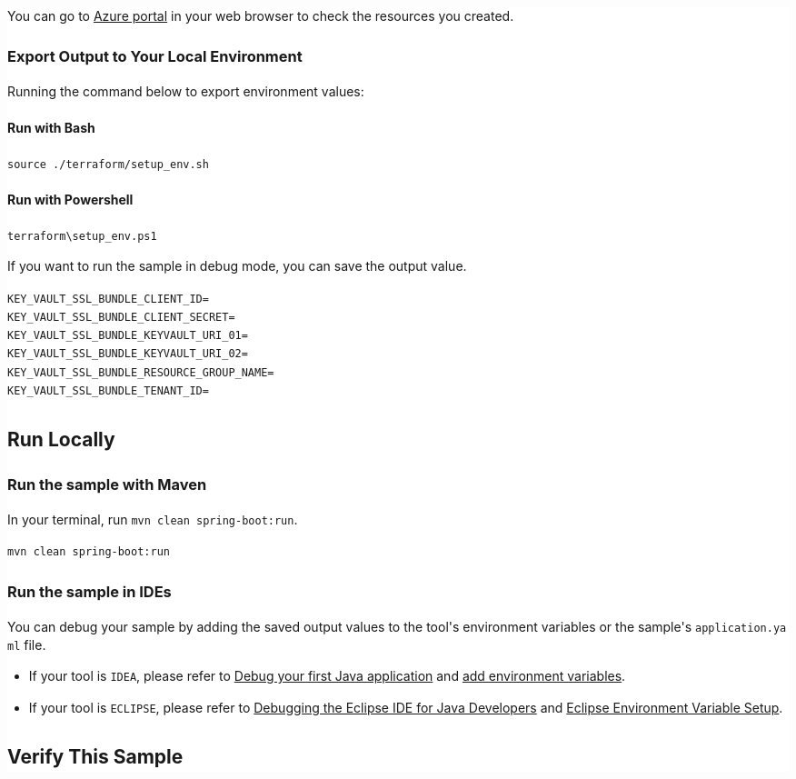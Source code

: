 You can go to [Azure portal](https://ms.portal.azure.com/) in your web browser to check the resources you created.

### Export Output to Your Local Environment
Running the command below to export environment values:

#### Run with Bash

```shell
source ./terraform/setup_env.sh
```

#### Run with Powershell

```shell
terraform\setup_env.ps1
```

If you want to run the sample in debug mode, you can save the output value.

```shell
KEY_VAULT_SSL_BUNDLE_CLIENT_ID=
KEY_VAULT_SSL_BUNDLE_CLIENT_SECRET=
KEY_VAULT_SSL_BUNDLE_KEYVAULT_URI_01=
KEY_VAULT_SSL_BUNDLE_KEYVAULT_URI_02=
KEY_VAULT_SSL_BUNDLE_RESOURCE_GROUP_NAME=
KEY_VAULT_SSL_BUNDLE_TENANT_ID=
```

## Run Locally

### Run the sample with Maven

In your terminal, run `mvn clean spring-boot:run`.

```shell
mvn clean spring-boot:run
```

### Run the sample in IDEs

You can debug your sample by adding the saved output values to the tool's environment variables or the sample's `application.yaml` file.

* If your tool is `IDEA`, please refer to [Debug your first Java application](https://www.jetbrains.com/help/idea/debugging-your-first-java-application.html) and [add environment variables](https://www.jetbrains.com/help/objc/add-environment-variables-and-program-arguments.html#add-environment-variables).

* If your tool is `ECLIPSE`, please refer to [Debugging the Eclipse IDE for Java Developers](https://www.eclipse.org/community/eclipse_newsletter/2017/june/article1.php) and [Eclipse Environment Variable Setup](https://examples.javacodegeeks.com/desktop-java/ide/eclipse/eclipse-environment-variable-setup-example/).

## Verify This Sample

